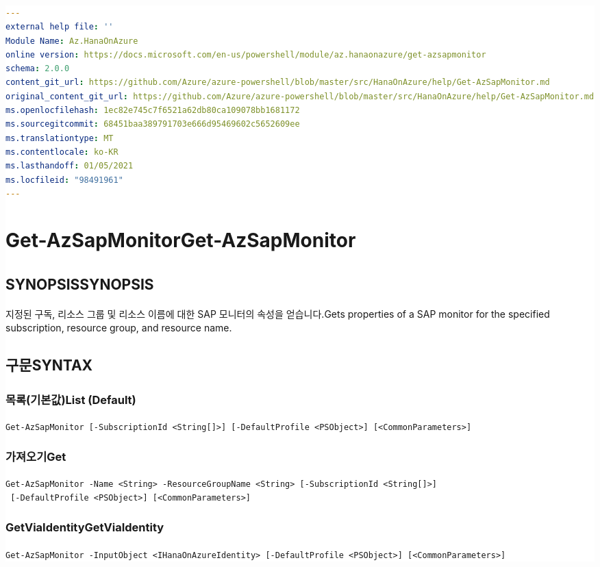 ```yaml
---
external help file: ''
Module Name: Az.HanaOnAzure
online version: https://docs.microsoft.com/en-us/powershell/module/az.hanaonazure/get-azsapmonitor
schema: 2.0.0
content_git_url: https://github.com/Azure/azure-powershell/blob/master/src/HanaOnAzure/help/Get-AzSapMonitor.md
original_content_git_url: https://github.com/Azure/azure-powershell/blob/master/src/HanaOnAzure/help/Get-AzSapMonitor.md
ms.openlocfilehash: 1ec82e745c7f6521a62db80ca109078bb1681172
ms.sourcegitcommit: 68451baa389791703e666d95469602c5652609ee
ms.translationtype: MT
ms.contentlocale: ko-KR
ms.lasthandoff: 01/05/2021
ms.locfileid: "98491961"
---
```

# <span data-ttu-id="feb5c-101">Get-AzSapMonitor</span><span class="sxs-lookup"><span data-stu-id="feb5c-101">Get-AzSapMonitor</span></span>

## <span data-ttu-id="feb5c-102">SYNOPSIS</span><span class="sxs-lookup"><span data-stu-id="feb5c-102">SYNOPSIS</span></span>
<span data-ttu-id="feb5c-103">지정된 구독, 리소스 그룹 및 리소스 이름에 대한 SAP 모니터의 속성을 얻습니다.</span><span class="sxs-lookup"><span data-stu-id="feb5c-103">Gets properties of a SAP monitor for the specified subscription, resource group, and resource name.</span></span>

## <span data-ttu-id="feb5c-104">구문</span><span class="sxs-lookup"><span data-stu-id="feb5c-104">SYNTAX</span></span>

### <span data-ttu-id="feb5c-105">목록(기본값)</span><span class="sxs-lookup"><span data-stu-id="feb5c-105">List (Default)</span></span>
```
Get-AzSapMonitor [-SubscriptionId <String[]>] [-DefaultProfile <PSObject>] [<CommonParameters>]
```

### <span data-ttu-id="feb5c-106">가져오기</span><span class="sxs-lookup"><span data-stu-id="feb5c-106">Get</span></span>
```
Get-AzSapMonitor -Name <String> -ResourceGroupName <String> [-SubscriptionId <String[]>]
 [-DefaultProfile <PSObject>] [<CommonParameters>]
```

### <span data-ttu-id="feb5c-107">GetViaIdentity</span><span class="sxs-lookup"><span data-stu-id="feb5c-107">GetViaIdentity</span></span>
```
Get-AzSapMonitor -InputObject <IHanaOnAzureIdentity> [-DefaultProfile <PSObject>] [<CommonParameters>]
```

